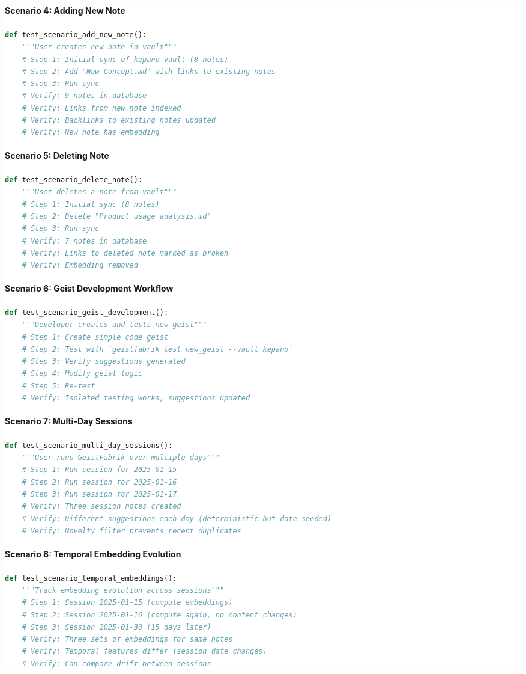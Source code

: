 #### Scenario 4: Adding New Note
```python
def test_scenario_add_new_note():
    """User creates new note in vault"""
    # Step 1: Initial sync of kepano vault (8 notes)
    # Step 2: Add "New Concept.md" with links to existing notes
    # Step 3: Run sync
    # Verify: 9 notes in database
    # Verify: Links from new note indexed
    # Verify: Backlinks to existing notes updated
    # Verify: New note has embedding
```

#### Scenario 5: Deleting Note
```python
def test_scenario_delete_note():
    """User deletes a note from vault"""
    # Step 1: Initial sync (8 notes)
    # Step 2: Delete "Product usage analysis.md"
    # Step 3: Run sync
    # Verify: 7 notes in database
    # Verify: Links to deleted note marked as broken
    # Verify: Embedding removed
```

#### Scenario 6: Geist Development Workflow
```python
def test_scenario_geist_development():
    """Developer creates and tests new geist"""
    # Step 1: Create simple code geist
    # Step 2: Test with `geistfabrik test new_geist --vault kepano`
    # Step 3: Verify suggestions generated
    # Step 4: Modify geist logic
    # Step 5: Re-test
    # Verify: Isolated testing works, suggestions updated
```

#### Scenario 7: Multi-Day Sessions
```python
def test_scenario_multi_day_sessions():
    """User runs GeistFabrik over multiple days"""
    # Step 1: Run session for 2025-01-15
    # Step 2: Run session for 2025-01-16
    # Step 3: Run session for 2025-01-17
    # Verify: Three session notes created
    # Verify: Different suggestions each day (deterministic but date-seeded)
    # Verify: Novelty filter prevents recent duplicates
```

#### Scenario 8: Temporal Embedding Evolution
```python
def test_scenario_temporal_embeddings():
    """Track embedding evolution across sessions"""
    # Step 1: Session 2025-01-15 (compute embeddings)
    # Step 2: Session 2025-01-16 (compute again, no content changes)
    # Step 3: Session 2025-01-30 (15 days later)
    # Verify: Three sets of embeddings for same notes
    # Verify: Temporal features differ (session date changes)
    # Verify: Can compare drift between sessions
```
